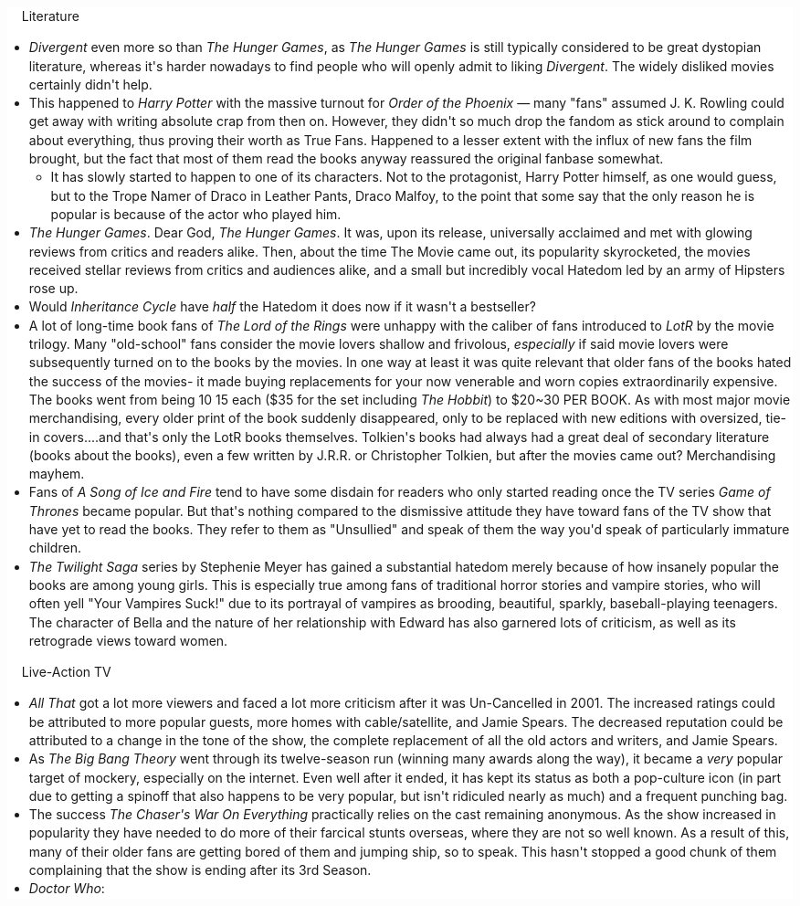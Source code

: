     Literature 

-   _Divergent_ even more so than _The Hunger Games_, as _The Hunger Games_ is still typically considered to be great dystopian literature, whereas it's harder nowadays to find people who will openly admit to liking _Divergent_. The widely disliked movies certainly didn't help.
-   This happened to _Harry Potter_ with the massive turnout for _Order of the Phoenix_ — many "fans" assumed J. K. Rowling could get away with writing absolute crap from then on. However, they didn't so much drop the fandom as stick around to complain about everything, thus proving their worth as True Fans. Happened to a lesser extent with the influx of new fans the film brought, but the fact that most of them read the books anyway reassured the original fanbase somewhat.
    -   It has slowly started to happen to one of its characters. Not to the protagonist, Harry Potter himself, as one would guess, but to the Trope Namer of Draco in Leather Pants, Draco Malfoy, to the point that some say that the only reason he is popular is because of the actor who played him.
-   _The Hunger Games_. Dear God, _The Hunger Games_. It was, upon its release, universally acclaimed and met with glowing reviews from critics and readers alike. Then, about the time The Movie came out, its popularity skyrocketed, the movies received stellar reviews from critics and audiences alike, and a small but incredibly vocal Hatedom led by an army of Hipsters rose up.
-   Would _Inheritance Cycle_ have _half_ the Hatedom it does now if it wasn't a bestseller?
-   A lot of long-time book fans of _The Lord of the Rings_ were unhappy with the caliber of fans introduced to _LotR_ by the movie trilogy. Many "old-school" fans consider the movie lovers shallow and frivolous, _especially_ if said movie lovers were subsequently turned on to the books by the movies. In one way at least it was quite relevant that older fans of the books hated the success of the movies- it made buying replacements for your now venerable and worn copies extraordinarily expensive. The books went from being $10~$15 each ($35 for the set including _The Hobbit_) to $20~30 PER BOOK. As with most major movie merchandising, every older print of the book suddenly disappeared, only to be replaced with new editions with oversized, tie-in covers....and that's only the LotR books themselves. Tolkien's books had always had a great deal of secondary literature (books about the books), even a few written by J.R.R. or Christopher Tolkien, but after the movies came out? Merchandising mayhem.
-   Fans of _A Song of Ice and Fire_ tend to have some disdain for readers who only started reading once the TV series _Game of Thrones_ became popular. But that's nothing compared to the dismissive attitude they have toward fans of the TV show that have yet to read the books. They refer to them as "Unsullied" and speak of them the way you'd speak of particularly immature children.
-   _The Twilight Saga_ series by Stephenie Meyer has gained a substantial hatedom merely because of how insanely popular the books are among young girls. This is especially true among fans of traditional horror stories and vampire stories, who will often yell "Your Vampires Suck!" due to its portrayal of vampires as brooding, beautiful, sparkly, baseball-playing teenagers. The character of Bella and the nature of her relationship with Edward has also garnered lots of criticism, as well as its retrograde views toward women.

    Live-Action TV 

-   _All That_ got a lot more viewers and faced a lot more criticism after it was Un-Cancelled in 2001. The increased ratings could be attributed to more popular guests, more homes with cable/satellite, and Jamie Spears. The decreased reputation could be attributed to a change in the tone of the show, the complete replacement of all the old actors and writers, and Jamie Spears.
-   As _The Big Bang Theory_ went through its twelve-season run (winning many awards along the way), it became a _very_ popular target of mockery, especially on the internet. Even well after it ended, it has kept its status as both a pop-culture icon (in part due to getting a spinoff that also happens to be very popular, but isn't ridiculed nearly as much) and a frequent punching bag.
-   The success _The Chaser's War On Everything_ practically relies on the cast remaining anonymous. As the show increased in popularity they have needed to do more of their farcical stunts overseas, where they are not so well known. As a result of this, many of their older fans are getting bored of them and jumping ship, so to speak. This hasn't stopped a good chunk of them complaining that the show is ending after its 3rd Season.
-   _Doctor Who_: